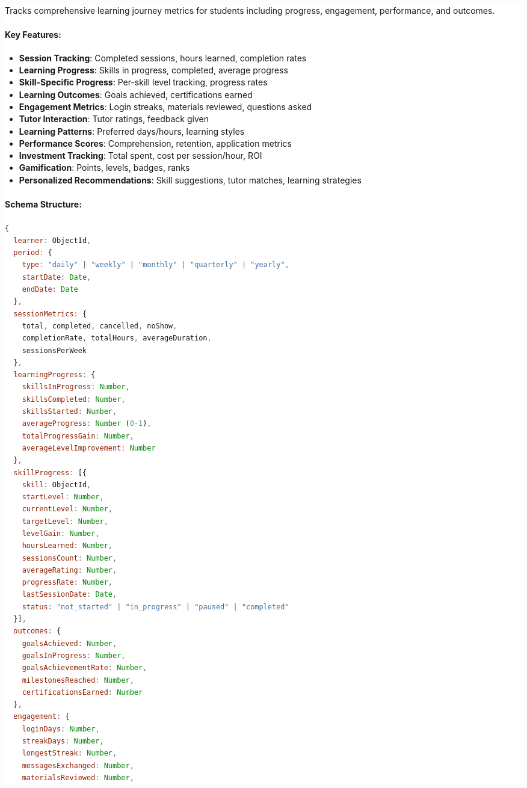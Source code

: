 Tracks comprehensive learning journey metrics for students including progress, engagement, performance, and outcomes.

#### Key Features:
- **Session Tracking**: Completed sessions, hours learned, completion rates
- **Learning Progress**: Skills in progress, completed, average progress
- **Skill-Specific Progress**: Per-skill level tracking, progress rates
- **Learning Outcomes**: Goals achieved, certifications earned
- **Engagement Metrics**: Login streaks, materials reviewed, questions asked
- **Tutor Interaction**: Tutor ratings, feedback given
- **Learning Patterns**: Preferred days/hours, learning styles
- **Performance Scores**: Comprehension, retention, application metrics
- **Investment Tracking**: Total spent, cost per session/hour, ROI
- **Gamification**: Points, levels, badges, ranks
- **Personalized Recommendations**: Skill suggestions, tutor matches, learning strategies

#### Schema Structure:
```javascript
{
  learner: ObjectId,
  period: {
    type: "daily" | "weekly" | "monthly" | "quarterly" | "yearly",
    startDate: Date,
    endDate: Date
  },
  sessionMetrics: {
    total, completed, cancelled, noShow,
    completionRate, totalHours, averageDuration,
    sessionsPerWeek
  },
  learningProgress: {
    skillsInProgress: Number,
    skillsCompleted: Number,
    skillsStarted: Number,
    averageProgress: Number (0-1),
    totalProgressGain: Number,
    averageLevelImprovement: Number
  },
  skillProgress: [{
    skill: ObjectId,
    startLevel: Number,
    currentLevel: Number,
    targetLevel: Number,
    levelGain: Number,
    hoursLearned: Number,
    sessionsCount: Number,
    averageRating: Number,
    progressRate: Number,
    lastSessionDate: Date,
    status: "not_started" | "in_progress" | "paused" | "completed"
  }],
  outcomes: {
    goalsAchieved: Number,
    goalsInProgress: Number,
    goalsAchievementRate: Number,
    milestonesReached: Number,
    certificationsEarned: Number
  },
  engagement: {
    loginDays: Number,
    streakDays: Number,
    longestStreak: Number,
    messagesExchanged: Number,
    materialsReviewed: Number,
```